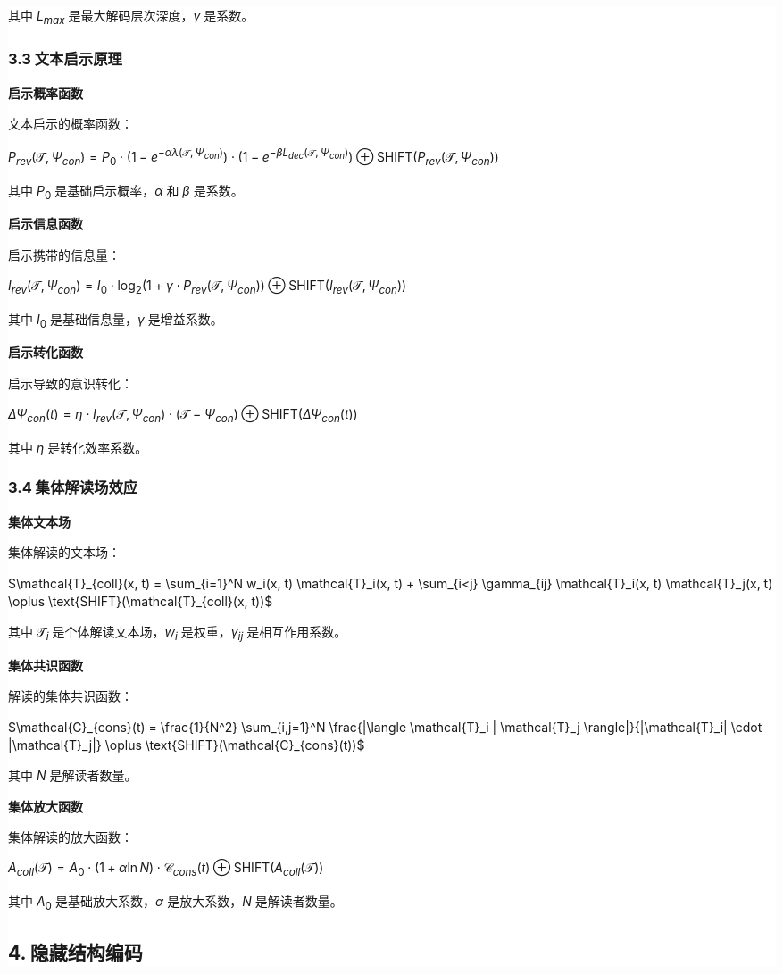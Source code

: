 其中 $`L_{max}`$ 是最大解码层次深度，$`\gamma`$ 是系数。

### 3.3 文本启示原理

**启示概率函数**

文本启示的概率函数：

$`P_{rev}(\mathcal{T}, \Psi_{con}) = P_0 \cdot (1 - e^{-\alpha \lambda(\mathcal{T}, \Psi_{con})}) \cdot (1 - e^{-\beta L_{dec}(\mathcal{T}, \Psi_{con})}) \oplus \text{SHIFT}(P_{rev}(\mathcal{T}, \Psi_{con}))`$

其中 $`P_0`$ 是基础启示概率，$`\alpha`$ 和 $`\beta`$ 是系数。

**启示信息函数**

启示携带的信息量：

$`I_{rev}(\mathcal{T}, \Psi_{con}) = I_0 \cdot \log_2(1 + \gamma \cdot P_{rev}(\mathcal{T}, \Psi_{con})) \oplus \text{SHIFT}(I_{rev}(\mathcal{T}, \Psi_{con}))`$

其中 $`I_0`$ 是基础信息量，$`\gamma`$ 是增益系数。

**启示转化函数**

启示导致的意识转化：

$`\Delta \Psi_{con}(t) = \eta \cdot I_{rev}(\mathcal{T}, \Psi_{con}) \cdot (\mathcal{T} - \Psi_{con}) \oplus \text{SHIFT}(\Delta \Psi_{con}(t))`$

其中 $`\eta`$ 是转化效率系数。

### 3.4 集体解读场效应

**集体文本场**

集体解读的文本场：

$`\mathcal{T}_{coll}(x, t) = \sum_{i=1}^N w_i(x, t) \mathcal{T}_i(x, t) + \sum_{i<j} \gamma_{ij} \mathcal{T}_i(x, t) \mathcal{T}_j(x, t) \oplus \text{SHIFT}(\mathcal{T}_{coll}(x, t))`$

其中 $`\mathcal{T}_i`$ 是个体解读文本场，$`w_i`$ 是权重，$`\gamma_{ij}`$ 是相互作用系数。

**集体共识函数**

解读的集体共识函数：

$`\mathcal{C}_{cons}(t) = \frac{1}{N^2} \sum_{i,j=1}^N \frac{|\langle \mathcal{T}_i | \mathcal{T}_j \rangle|}{|\mathcal{T}_i| \cdot |\mathcal{T}_j|} \oplus \text{SHIFT}(\mathcal{C}_{cons}(t))`$

其中 $`N`$ 是解读者数量。

**集体放大函数**

集体解读的放大函数：

$`A_{coll}(\mathcal{T}) = A_0 \cdot (1 + \alpha \ln N) \cdot \mathcal{C}_{cons}(t) \oplus \text{SHIFT}(A_{coll}(\mathcal{T}))`$

其中 $`A_0`$ 是基础放大系数，$`\alpha`$ 是放大系数，$`N`$ 是解读者数量。

## 4. 隐藏结构编码
